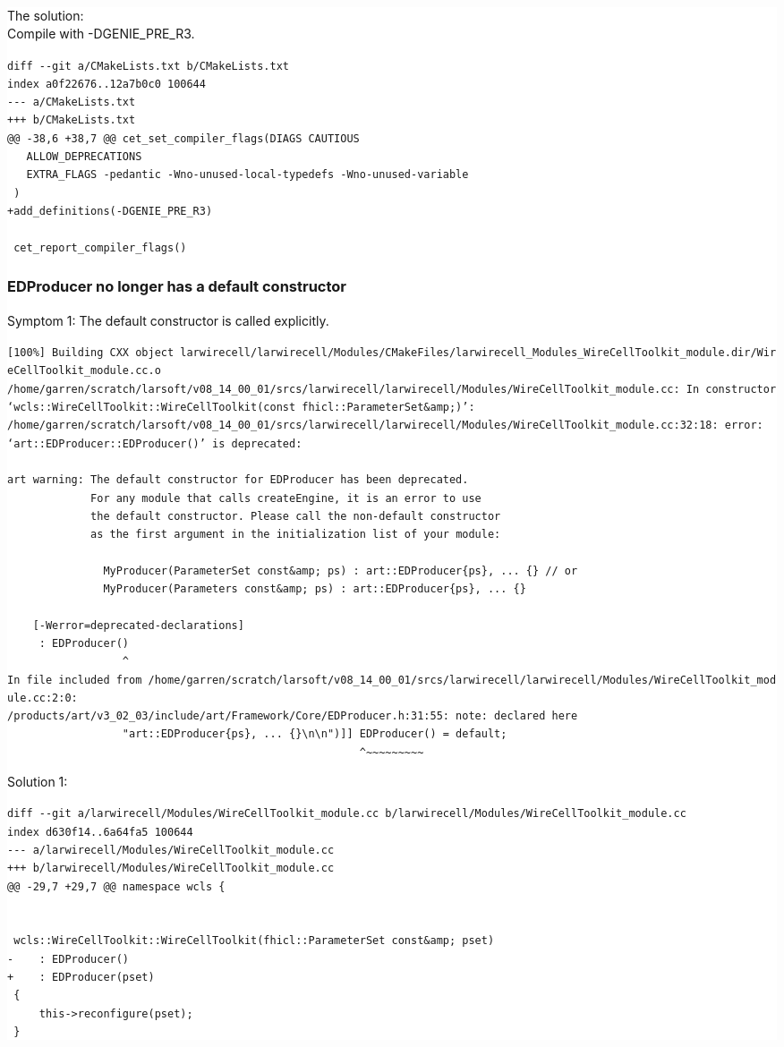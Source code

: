 The solution:  
Compile with -DGENIE_PRE_R3.

    diff --git a/CMakeLists.txt b/CMakeLists.txt
    index a0f22676..12a7b0c0 100644
    --- a/CMakeLists.txt
    +++ b/CMakeLists.txt
    @@ -38,6 +38,7 @@ cet_set_compiler_flags(DIAGS CAUTIOUS
       ALLOW_DEPRECATIONS
       EXTRA_FLAGS -pedantic -Wno-unused-local-typedefs -Wno-unused-variable
     )
    +add_definitions(-DGENIE_PRE_R3)

     cet_report_compiler_flags()

### EDProducer no longer has a default constructor

Symptom 1: The default constructor is called explicitly.

    [100%] Building CXX object larwirecell/larwirecell/Modules/CMakeFiles/larwirecell_Modules_WireCellToolkit_module.dir/WireCellToolkit_module.cc.o
    /home/garren/scratch/larsoft/v08_14_00_01/srcs/larwirecell/larwirecell/Modules/WireCellToolkit_module.cc: In constructor ‘wcls::WireCellToolkit::WireCellToolkit(const fhicl::ParameterSet&amp;)’:
    /home/garren/scratch/larsoft/v08_14_00_01/srcs/larwirecell/larwirecell/Modules/WireCellToolkit_module.cc:32:18: error: ‘art::EDProducer::EDProducer()’ is deprecated: 

    art warning: The default constructor for EDProducer has been deprecated.
                 For any module that calls createEngine, it is an error to use
                 the default constructor. Please call the non-default constructor
                 as the first argument in the initialization list of your module:

                   MyProducer(ParameterSet const&amp; ps) : art::EDProducer{ps}, ... {} // or
                   MyProducer(Parameters const&amp; ps) : art::EDProducer{ps}, ... {}

        [-Werror=deprecated-declarations]
         : EDProducer()
                      ^
    In file included from /home/garren/scratch/larsoft/v08_14_00_01/srcs/larwirecell/larwirecell/Modules/WireCellToolkit_module.cc:2:0:
    /products/art/v3_02_03/include/art/Framework/Core/EDProducer.h:31:55: note: declared here
                      "art::EDProducer{ps}, ... {}\n\n")]] EDProducer() = default;
                                                           ^~~~~~~~~~

  
Solution 1:

    diff --git a/larwirecell/Modules/WireCellToolkit_module.cc b/larwirecell/Modules/WireCellToolkit_module.cc
    index d630f14..6a64fa5 100644
    --- a/larwirecell/Modules/WireCellToolkit_module.cc
    +++ b/larwirecell/Modules/WireCellToolkit_module.cc
    @@ -29,7 +29,7 @@ namespace wcls {


     wcls::WireCellToolkit::WireCellToolkit(fhicl::ParameterSet const&amp; pset)
    -    : EDProducer()
    +    : EDProducer(pset)
     {
         this->reconfigure(pset);
     }
